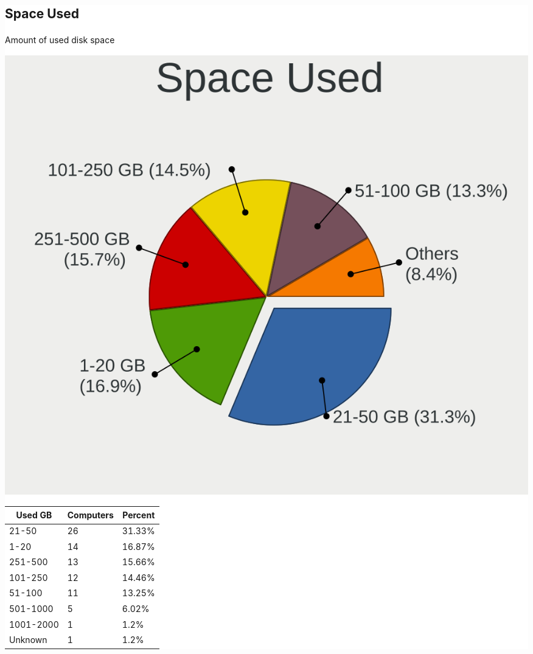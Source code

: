 Space Used
----------

Amount of used disk space

![Space Used](./images/pie_chart/drive_space_used.svg)


| Used GB   | Computers | Percent |
|-----------|-----------|---------|
| 21-50     | 26        | 31.33%  |
| 1-20      | 14        | 16.87%  |
| 251-500   | 13        | 15.66%  |
| 101-250   | 12        | 14.46%  |
| 51-100    | 11        | 13.25%  |
| 501-1000  | 5         | 6.02%   |
| 1001-2000 | 1         | 1.2%    |
| Unknown   | 1         | 1.2%    |
